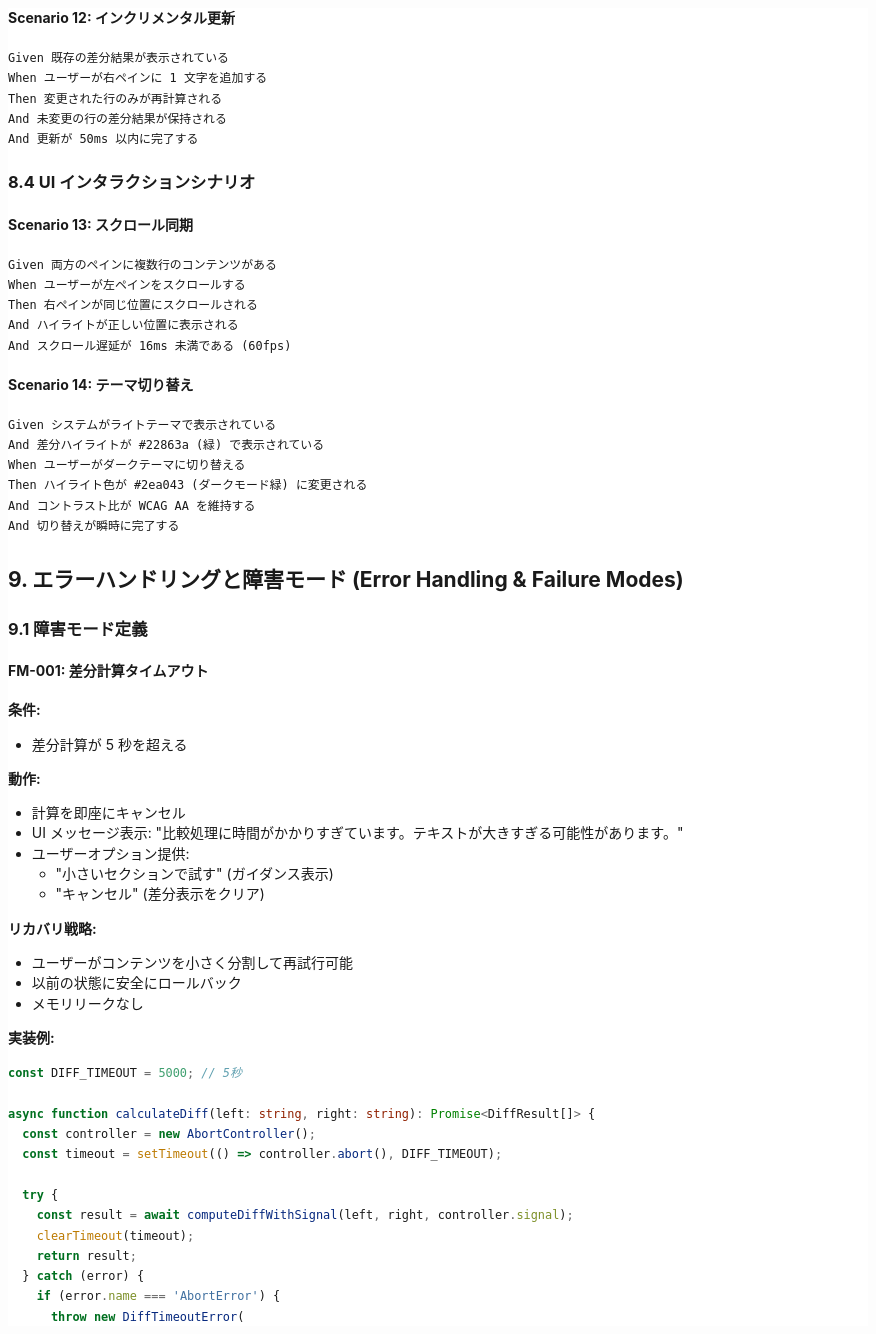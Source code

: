 #### Scenario 12: インクリメンタル更新
```gherkin
Given 既存の差分結果が表示されている
When ユーザーが右ペインに 1 文字を追加する
Then 変更された行のみが再計算される
And 未変更の行の差分結果が保持される
And 更新が 50ms 以内に完了する
```

### 8.4 UI インタラクションシナリオ

#### Scenario 13: スクロール同期
```gherkin
Given 両方のペインに複数行のコンテンツがある
When ユーザーが左ペインをスクロールする
Then 右ペインが同じ位置にスクロールされる
And ハイライトが正しい位置に表示される
And スクロール遅延が 16ms 未満である (60fps)
```

#### Scenario 14: テーマ切り替え
```gherkin
Given システムがライトテーマで表示されている
And 差分ハイライトが #22863a (緑) で表示されている
When ユーザーがダークテーマに切り替える
Then ハイライト色が #2ea043 (ダークモード緑) に変更される
And コントラスト比が WCAG AA を維持する
And 切り替えが瞬時に完了する
```

## 9. エラーハンドリングと障害モード (Error Handling & Failure Modes)

### 9.1 障害モード定義

#### FM-001: 差分計算タイムアウト
**条件:**
- 差分計算が 5 秒を超える

**動作:**
- 計算を即座にキャンセル
- UI メッセージ表示: "比較処理に時間がかかりすぎています。テキストが大きすぎる可能性があります。"
- ユーザーオプション提供:
  - "小さいセクションで試す" (ガイダンス表示)
  - "キャンセル" (差分表示をクリア)

**リカバリ戦略:**
- ユーザーがコンテンツを小さく分割して再試行可能
- 以前の状態に安全にロールバック
- メモリリークなし

**実装例:**
```typescript
const DIFF_TIMEOUT = 5000; // 5秒

async function calculateDiff(left: string, right: string): Promise<DiffResult[]> {
  const controller = new AbortController();
  const timeout = setTimeout(() => controller.abort(), DIFF_TIMEOUT);

  try {
    const result = await computeDiffWithSignal(left, right, controller.signal);
    clearTimeout(timeout);
    return result;
  } catch (error) {
    if (error.name === 'AbortError') {
      throw new DiffTimeoutError(
```